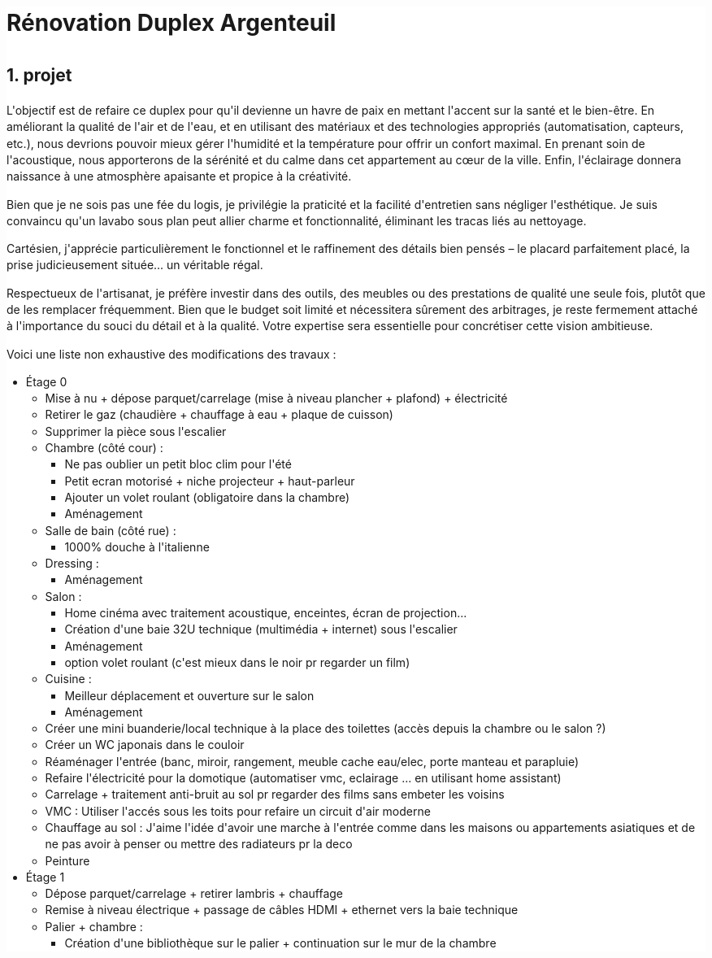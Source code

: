 # Rénovation Duplex Argenteuil

## 1. projet

  L'objectif est de refaire ce duplex pour qu'il devienne un havre de paix en mettant l'accent sur la santé et le bien-être. En améliorant la qualité de l'air et de l'eau, et en utilisant des matériaux et des technologies appropriés (automatisation, capteurs, etc.), nous devrions pouvoir mieux gérer l'humidité et la température pour offrir un confort maximal. En prenant soin de l'acoustique, nous apporterons de la sérénité et du calme dans cet appartement au cœur de la ville. Enfin, l'éclairage donnera naissance à une atmosphère apaisante et propice à la créativité.

  Bien que je ne sois pas une fée du logis, je privilégie la praticité et la facilité d'entretien sans négliger l'esthétique. Je suis convaincu qu'un lavabo sous plan peut allier charme et fonctionnalité, éliminant les tracas liés au nettoyage.

  Cartésien, j'apprécie particulièrement le fonctionnel et le raffinement des détails bien pensés – le placard parfaitement placé, la prise judicieusement située... un véritable régal.

  Respectueux de l'artisanat, je préfère investir dans des outils, des meubles ou des prestations de qualité une seule fois, plutôt que de les remplacer fréquemment. Bien que le budget soit limité et nécessitera sûrement des arbitrages, je reste fermement attaché à l'importance du souci du détail et à la qualité. Votre expertise sera essentielle pour concrétiser cette vision ambitieuse.

  Voici une liste non exhaustive des modifications des travaux :

* Étage 0
  * Mise à nu + dépose parquet/carrelage (mise à niveau plancher + plafond) + électricité
  * Retirer le gaz (chaudière + chauffage à eau + plaque de cuisson)
  * Supprimer la pièce sous l'escalier
  * Chambre (côté cour) :
    * Ne pas oublier un petit bloc clim pour l'été
    * Petit ecran motorisé + niche projecteur + haut-parleur
    * Ajouter un volet roulant (obligatoire dans la chambre)
    * Aménagement
  * Salle de bain (côté rue) :
    * 1000% douche à l'italienne
  * Dressing :
    * Aménagement
  * Salon :
    * Home cinéma avec traitement acoustique, enceintes, écran de projection...
    * Création d'une baie 32U technique (multimédia + internet) sous l'escalier
    * Aménagement
    * option volet roulant (c'est mieux dans le noir pr regarder un film)
  * Cuisine :
    * Meilleur déplacement et ouverture sur le salon
    * Aménagement
  * Créer une mini buanderie/local technique à la place des toilettes (accès depuis la chambre ou le salon ?)
  * Créer un WC japonais dans le couloir
  * Réaménager l'entrée (banc, miroir, rangement, meuble cache eau/elec, porte manteau et parapluie)
  * Refaire l'électricité pour la domotique (automatiser vmc, eclairage ... en utilisant home assistant)
  * Carrelage + traitement anti-bruit au sol pr regarder des films sans embeter les voisins
  * VMC :
      Utiliser l'accés sous les toits pour refaire un circuit d'air moderne
  * Chauffage au sol :
      J'aime l'idée d'avoir une marche à l'entrée comme dans les maisons ou appartements asiatiques et de ne pas avoir à penser ou mettre des radiateurs pr la deco
  * Peinture
* Étage 1
  * Dépose parquet/carrelage + retirer lambris + chauffage
  * Remise à niveau électrique + passage de câbles HDMI + ethernet vers la baie technique
  * Palier + chambre :
    * Création d'une bibliothèque sur le palier + continuation sur le mur de la chambre
